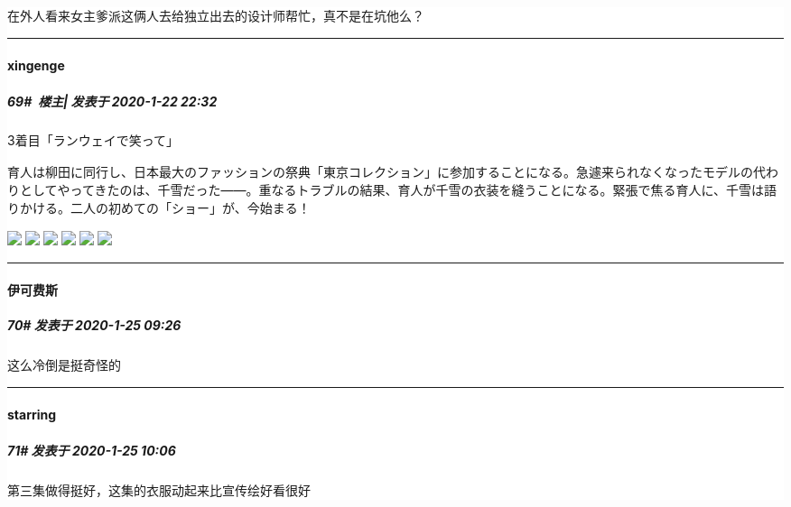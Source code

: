 


在外人看来女主爹派这俩人去给独立出去的设计师帮忙，真不是在坑他么？







*****

####  xingenge  
##### 69#         楼主| 发表于 2020-1-22 22:32




3着目「ランウェイで笑って」


育人は柳田に同行し、日本最大のファッションの祭典「東京コレクション」に参加することになる。急遽来られなくなったモデルの代わりとしてやってきたのは、千雪だった――。重なるトラブルの結果、育人が千雪の衣装を縫うことになる。緊張で焦る育人に、千雪は語りかける。二人の初めての「ショー」が、今始まる！

<img src="https://files.catbox.moe/nde1pk.jpg" referrerpolicy="no-referrer">
<img src="https://files.catbox.moe/xzz2kj.jpg" referrerpolicy="no-referrer">
<img src="https://files.catbox.moe/pbxbkv.jpg" referrerpolicy="no-referrer">
<img src="https://files.catbox.moe/vml6qi.jpg" referrerpolicy="no-referrer">
<img src="https://files.catbox.moe/8lv1ol.jpg" referrerpolicy="no-referrer">
<img src="https://files.catbox.moe/aq8ybn.jpg" referrerpolicy="no-referrer">







*****

####  伊可费斯  
##### 70#       发表于 2020-1-25 09:26




这么冷倒是挺奇怪的







*****

####  starring  
##### 71#       发表于 2020-1-25 10:06




第三集做得挺好，这集的衣服动起来比宣传绘好看很好

